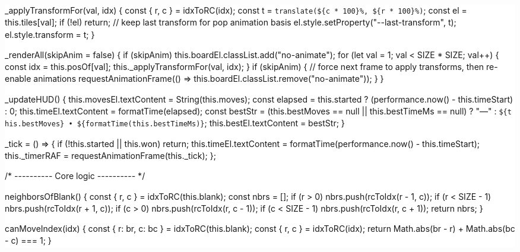   _applyTransformFor(val, idx) {
    const { r, c } = idxToRC(idx);
    const t = `translate(${c * 100}%, ${r * 100}%)`;
    const el = this.tiles[val];
    if (!el) return;
    // keep last transform for pop animation basis
    el.style.setProperty("--last-transform", t);
    el.style.transform = t;
  }

  _renderAll(skipAnim = false) {
    if (skipAnim) this.boardEl.classList.add("no-animate");
    for (let val = 1; val < SIZE * SIZE; val++) {
      const idx = this.posOf[val];
      this._applyTransformFor(val, idx);
    }
    if (skipAnim) {
      // force next frame to apply transforms, then re-enable animations
      requestAnimationFrame(() => this.boardEl.classList.remove("no-animate"));
    }
  }

  _updateHUD() {
    this.movesEl.textContent = String(this.moves);
    const elapsed = this.started ? (performance.now() - this.timeStart) : 0;
    this.timeEl.textContent = formatTime(elapsed);
    const bestStr = (this.bestMoves == null || this.bestTimeMs == null)
      ? "—"
      : `${this.bestMoves} • ${formatTime(this.bestTimeMs)}`;
    this.bestEl.textContent = bestStr;
  }

  _tick = () => {
    if (!this.started || this.won) return;
    this.timeEl.textContent = formatTime(performance.now() - this.timeStart);
    this._timerRAF = requestAnimationFrame(this._tick);
  };

  /* ---------- Core logic ---------- */

  neighborsOfBlank() {
    const { r, c } = idxToRC(this.blank);
    const nbrs = [];
    if (r > 0) nbrs.push(rcToIdx(r - 1, c));
    if (r < SIZE - 1) nbrs.push(rcToIdx(r + 1, c));
    if (c > 0) nbrs.push(rcToIdx(r, c - 1));
    if (c < SIZE - 1) nbrs.push(rcToIdx(r, c + 1));
    return nbrs;
  }

  canMoveIndex(idx) {
    const { r: br, c: bc } = idxToRC(this.blank);
    const { r, c } = idxToRC(idx);
    return Math.abs(br - r) + Math.abs(bc - c) === 1;
  }
